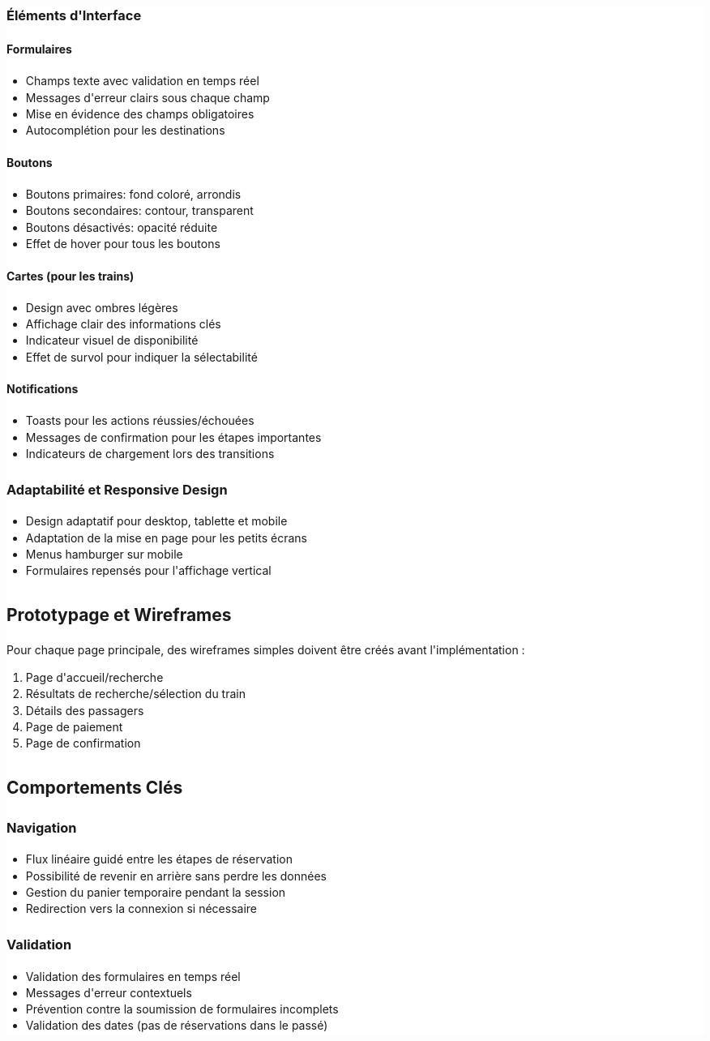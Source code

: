 ### Éléments d'Interface

#### Formulaires
- Champs texte avec validation en temps réel
- Messages d'erreur clairs sous chaque champ
- Mise en évidence des champs obligatoires
- Autocomplétion pour les destinations

#### Boutons
- Boutons primaires: fond coloré, arrondis
- Boutons secondaires: contour, transparent
- Boutons désactivés: opacité réduite
- Effet de hover pour tous les boutons

#### Cartes (pour les trains)
- Design avec ombres légères
- Affichage clair des informations clés
- Indicateur visuel de disponibilité
- Effet de survol pour indiquer la sélectabilité

#### Notifications
- Toasts pour les actions réussies/échouées
- Messages de confirmation pour les étapes importantes
- Indicateurs de chargement lors des transitions

### Adaptabilité et Responsive Design
- Design adaptatif pour desktop, tablette et mobile
- Adaptation de la mise en page pour les petits écrans
- Menus hamburger sur mobile
- Formulaires repensés pour l'affichage vertical

## Prototypage et Wireframes

Pour chaque page principale, des wireframes simples doivent être créés avant l'implémentation :

1. Page d'accueil/recherche
2. Résultats de recherche/sélection du train
3. Détails des passagers
4. Page de paiement
5. Page de confirmation

## Comportements Clés

### Navigation
- Flux linéaire guidé entre les étapes de réservation
- Possibilité de revenir en arrière sans perdre les données
- Gestion du panier temporaire pendant la session
- Redirection vers la connexion si nécessaire

### Validation
- Validation des formulaires en temps réel
- Messages d'erreur contextuels
- Prévention contre la soumission de formulaires incomplets
- Validation des dates (pas de réservations dans le passé)
